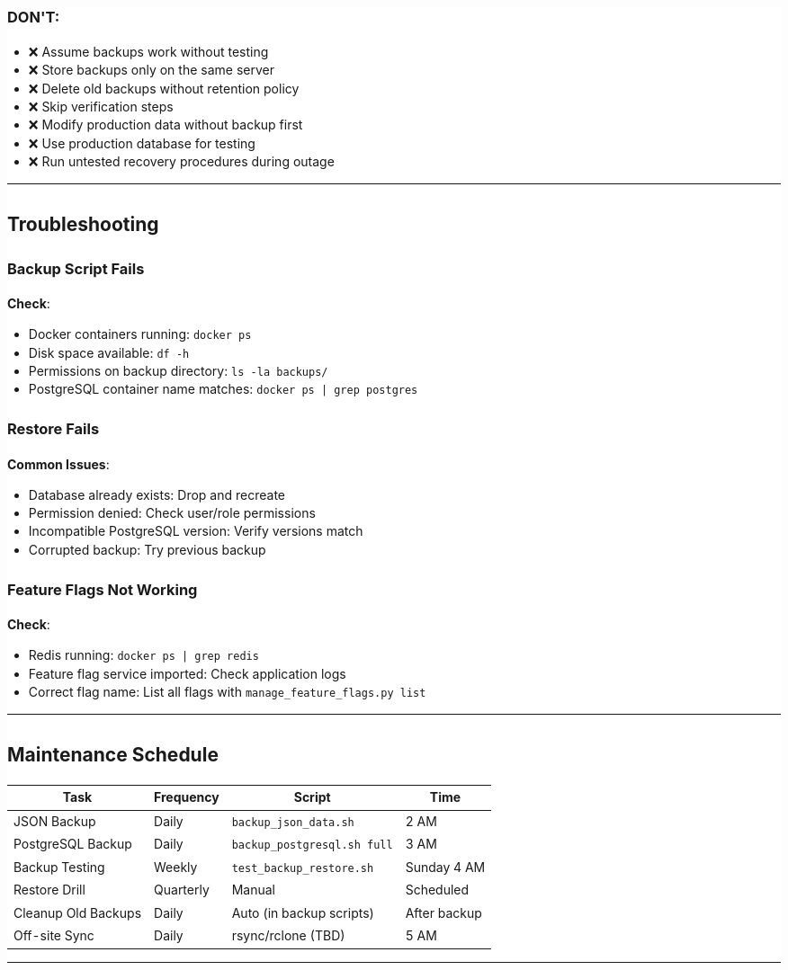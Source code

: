 ### DON'T:
- ❌ Assume backups work without testing
- ❌ Store backups only on the same server
- ❌ Delete old backups without retention policy
- ❌ Skip verification steps
- ❌ Modify production data without backup first
- ❌ Use production database for testing
- ❌ Run untested recovery procedures during outage

---

## Troubleshooting

### Backup Script Fails

**Check**:
- Docker containers running: `docker ps`
- Disk space available: `df -h`
- Permissions on backup directory: `ls -la backups/`
- PostgreSQL container name matches: `docker ps | grep postgres`

### Restore Fails

**Common Issues**:
- Database already exists: Drop and recreate
- Permission denied: Check user/role permissions
- Incompatible PostgreSQL version: Verify versions match
- Corrupted backup: Try previous backup

### Feature Flags Not Working

**Check**:
- Redis running: `docker ps | grep redis`
- Feature flag service imported: Check application logs
- Correct flag name: List all flags with `manage_feature_flags.py list`

---

## Maintenance Schedule

| Task | Frequency | Script | Time |
|------|-----------|--------|------|
| JSON Backup | Daily | `backup_json_data.sh` | 2 AM |
| PostgreSQL Backup | Daily | `backup_postgresql.sh full` | 3 AM |
| Backup Testing | Weekly | `test_backup_restore.sh` | Sunday 4 AM |
| Restore Drill | Quarterly | Manual | Scheduled |
| Cleanup Old Backups | Daily | Auto (in backup scripts) | After backup |
| Off-site Sync | Daily | rsync/rclone (TBD) | 5 AM |

---